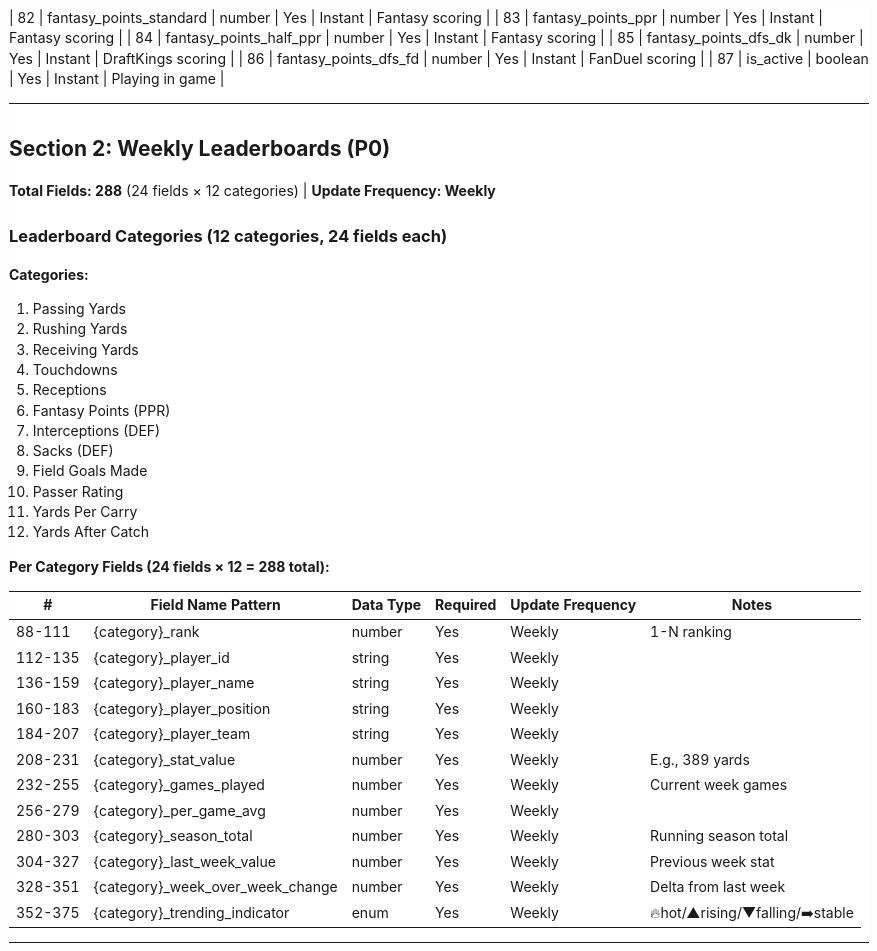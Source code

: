 | 82 | fantasy_points_standard | number | Yes | Instant | Fantasy scoring |
| 83 | fantasy_points_ppr | number | Yes | Instant | Fantasy scoring |
| 84 | fantasy_points_half_ppr | number | Yes | Instant | Fantasy scoring |
| 85 | fantasy_points_dfs_dk | number | Yes | Instant | DraftKings scoring |
| 86 | fantasy_points_dfs_fd | number | Yes | Instant | FanDuel scoring |
| 87 | is_active | boolean | Yes | Instant | Playing in game |

---

## Section 2: Weekly Leaderboards (P0)
**Total Fields: 288** (24 fields × 12 categories) | **Update Frequency: Weekly**

### Leaderboard Categories (12 categories, 24 fields each)

**Categories:**
1. Passing Yards
2. Rushing Yards
3. Receiving Yards
4. Touchdowns
5. Receptions
6. Fantasy Points (PPR)
7. Interceptions (DEF)
8. Sacks (DEF)
9. Field Goals Made
10. Passer Rating
11. Yards Per Carry
12. Yards After Catch

**Per Category Fields (24 fields × 12 = 288 total):**

| # | Field Name Pattern | Data Type | Required | Update Frequency | Notes |
|---|-------------------|-----------|----------|------------------|-------|
| 88-111 | {category}_rank | number | Yes | Weekly | 1-N ranking |
| 112-135 | {category}_player_id | string | Yes | Weekly | |
| 136-159 | {category}_player_name | string | Yes | Weekly | |
| 160-183 | {category}_player_position | string | Yes | Weekly | |
| 184-207 | {category}_player_team | string | Yes | Weekly | |
| 208-231 | {category}_stat_value | number | Yes | Weekly | E.g., 389 yards |
| 232-255 | {category}_games_played | number | Yes | Weekly | Current week games |
| 256-279 | {category}_per_game_avg | number | Yes | Weekly | |
| 280-303 | {category}_season_total | number | Yes | Weekly | Running season total |
| 304-327 | {category}_last_week_value | number | Yes | Weekly | Previous week stat |
| 328-351 | {category}_week_over_week_change | number | Yes | Weekly | Delta from last week |
| 352-375 | {category}_trending_indicator | enum | Yes | Weekly | 🔥hot/▲rising/▼falling/➡️stable |

---